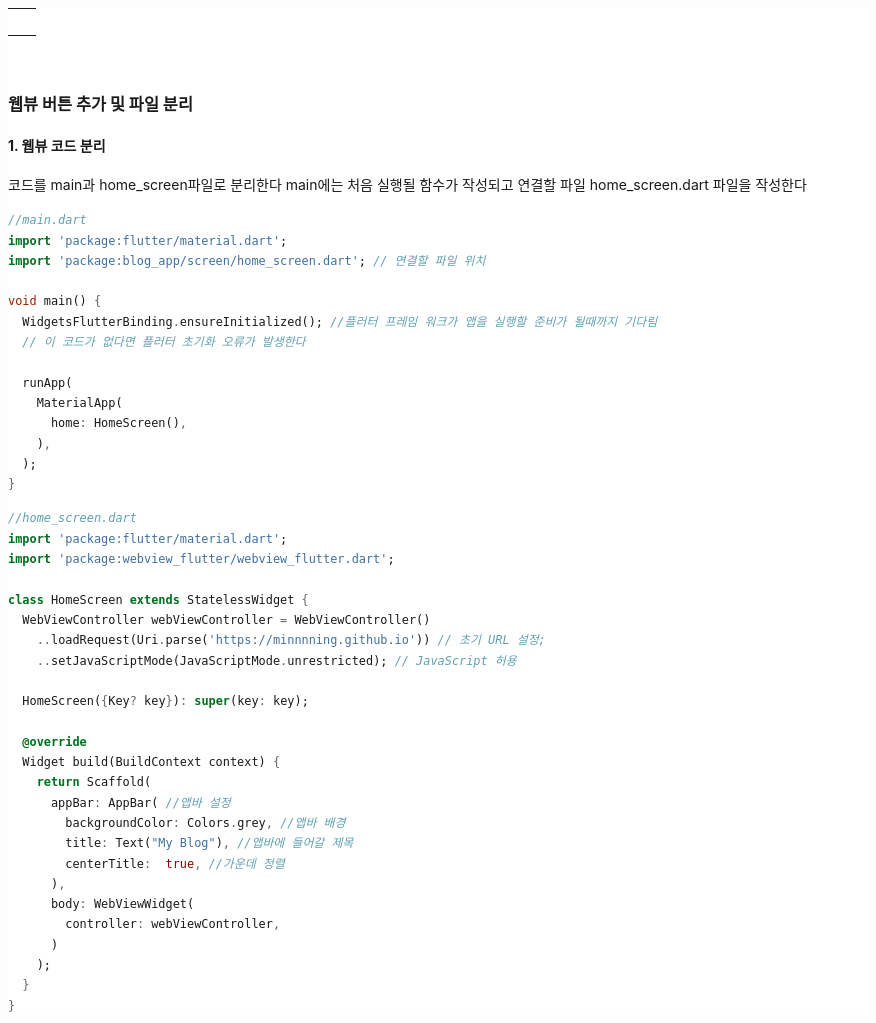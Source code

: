 
<table><td><center><img alt="" src="https://github.com/user-attachments/assets/5efc91fc-8b1f-400b-b966-28067ead6c79" style="zoom:30%;" /></center></td><td><center><img alt="" src="https://github.com/user-attachments/assets/5e0beda6-2fa8-4854-ae8f-42270178669c" style="zoom:22%;" /></center></td></table>

&nbsp;

### 웹뷰 버튼 추가 및 파일 분리

#### 1. 웹뷰 코드 분리

코드를 main과 home_screen파일로 분리한다 main에는 처음 실행될 함수가 작성되고 연결할 파일 home_screen.dart 파일을 작성한다

``` dart
//main.dart
import 'package:flutter/material.dart';
import 'package:blog_app/screen/home_screen.dart'; // 연결할 파일 위치

void main() {
  WidgetsFlutterBinding.ensureInitialized(); //플러터 프레임 워크가 앱을 실행할 준비가 될때까지 기다림
  // 이 코드가 없다면 플러터 초기화 오류가 발생한다

  runApp(
    MaterialApp(
      home: HomeScreen(),
    ),
  );
}
```

``` dart
//home_screen.dart
import 'package:flutter/material.dart';
import 'package:webview_flutter/webview_flutter.dart';

class HomeScreen extends StatelessWidget {
  WebViewController webViewController = WebViewController()
    ..loadRequest(Uri.parse('https://minnnning.github.io')) // 초기 URL 설정;
    ..setJavaScriptMode(JavaScriptMode.unrestricted); // JavaScript 허용

  HomeScreen({Key? key}): super(key: key);

  @override
  Widget build(BuildContext context) {
    return Scaffold(
      appBar: AppBar( //앱바 설정
        backgroundColor: Colors.grey, //앱바 배경
        title: Text("My Blog"), //앱바에 들어갈 제목
        centerTitle:  true, //가운데 정렬
      ),
      body: WebViewWidget(
        controller: webViewController,
      )
    );
  }
}
```
